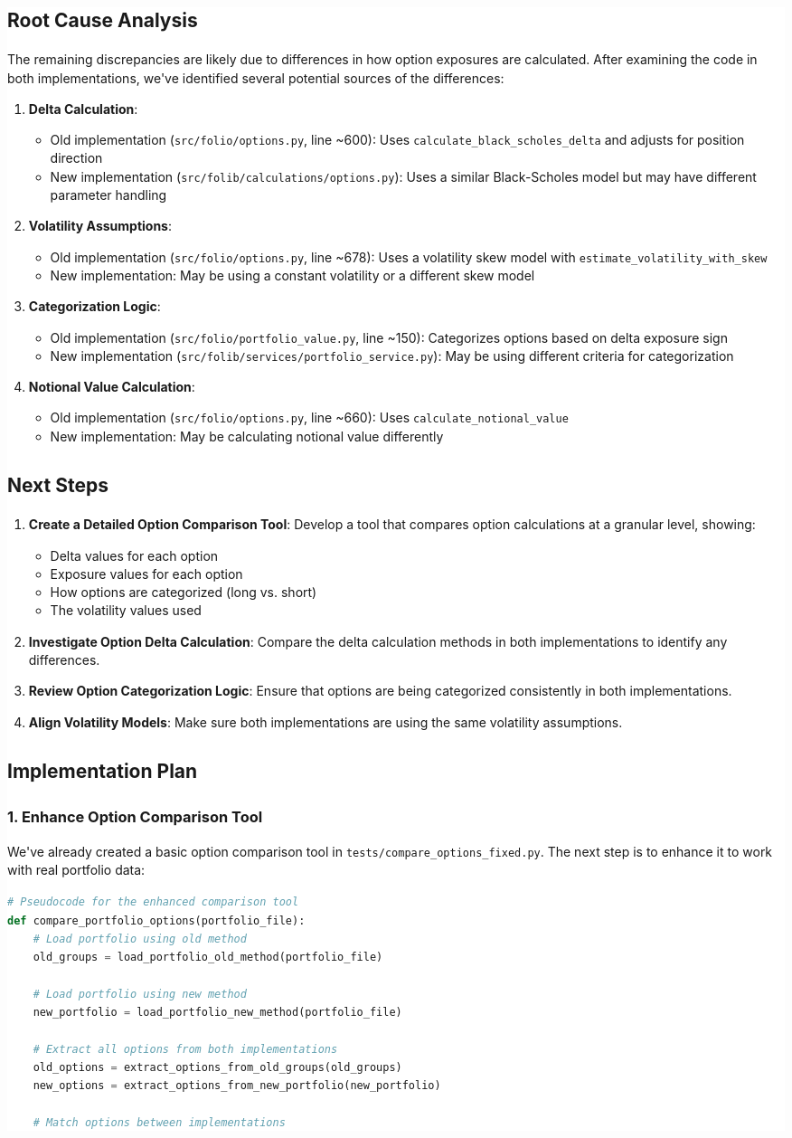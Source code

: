 ## Root Cause Analysis

The remaining discrepancies are likely due to differences in how option exposures are calculated. After examining the code in both implementations, we've identified several potential sources of the differences:

1. **Delta Calculation**:
   - Old implementation (`src/folio/options.py`, line ~600): Uses `calculate_black_scholes_delta` and adjusts for position direction
   - New implementation (`src/folib/calculations/options.py`): Uses a similar Black-Scholes model but may have different parameter handling

2. **Volatility Assumptions**:
   - Old implementation (`src/folio/options.py`, line ~678): Uses a volatility skew model with `estimate_volatility_with_skew`
   - New implementation: May be using a constant volatility or a different skew model

3. **Categorization Logic**:
   - Old implementation (`src/folio/portfolio_value.py`, line ~150): Categorizes options based on delta exposure sign
   - New implementation (`src/folib/services/portfolio_service.py`): May be using different criteria for categorization

4. **Notional Value Calculation**:
   - Old implementation (`src/folio/options.py`, line ~660): Uses `calculate_notional_value`
   - New implementation: May be calculating notional value differently

## Next Steps

1. **Create a Detailed Option Comparison Tool**: Develop a tool that compares option calculations at a granular level, showing:
   - Delta values for each option
   - Exposure values for each option
   - How options are categorized (long vs. short)
   - The volatility values used

2. **Investigate Option Delta Calculation**: Compare the delta calculation methods in both implementations to identify any differences.

3. **Review Option Categorization Logic**: Ensure that options are being categorized consistently in both implementations.

4. **Align Volatility Models**: Make sure both implementations are using the same volatility assumptions.

## Implementation Plan

### 1. Enhance Option Comparison Tool

We've already created a basic option comparison tool in `tests/compare_options_fixed.py`. The next step is to enhance it to work with real portfolio data:

```python
# Pseudocode for the enhanced comparison tool
def compare_portfolio_options(portfolio_file):
    # Load portfolio using old method
    old_groups = load_portfolio_old_method(portfolio_file)

    # Load portfolio using new method
    new_portfolio = load_portfolio_new_method(portfolio_file)

    # Extract all options from both implementations
    old_options = extract_options_from_old_groups(old_groups)
    new_options = extract_options_from_new_portfolio(new_portfolio)

    # Match options between implementations
```